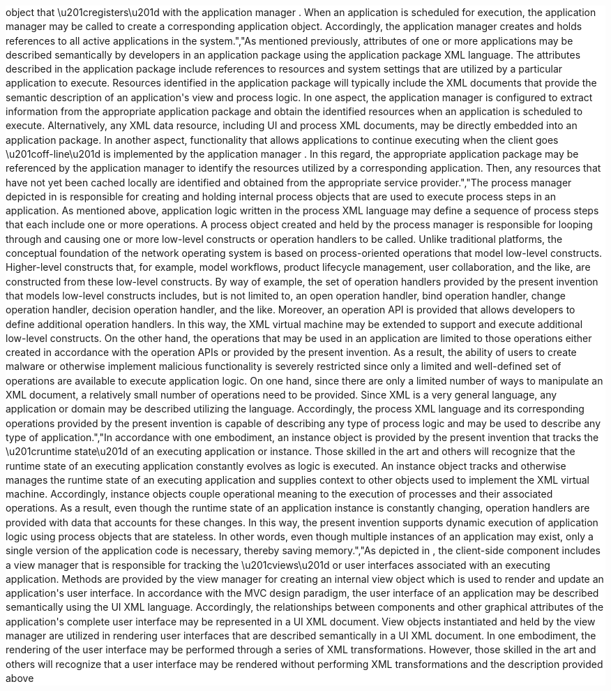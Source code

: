 object that \u201cregisters\u201d with the application manager . When an application is scheduled for execution, the application manager  may be called to create a corresponding application object. Accordingly, the application manager  creates and holds references to all active applications in the system.","As mentioned previously, attributes of one or more applications may be described semantically by developers in an application package using the application package XML language. The attributes described in the application package include references to resources and system settings that are utilized by a particular application to execute. Resources identified in the application package will typically include the XML documents that provide the semantic description of an application's view and process logic. In one aspect, the application manager  is configured to extract information from the appropriate application package and obtain the identified resources when an application is scheduled to execute. Alternatively, any XML data resource, including UI and process XML documents, may be directly embedded into an application package. In another aspect, functionality that allows applications to continue executing when the client goes \u201coff-line\u201d is implemented by the application manager . In this regard, the appropriate application package may be referenced by the application manager  to identify the resources utilized by a corresponding application. Then, any resources that have not yet been cached locally are identified and obtained from the appropriate service provider.","The process manager  depicted in  is responsible for creating and holding internal process objects that are used to execute process steps in an application. As mentioned above, application logic written in the process XML language may define a sequence of process steps that each include one or more operations. A process object created and held by the process manager  is responsible for looping through and causing one or more low-level constructs or operation handlers to be called. Unlike traditional platforms, the conceptual foundation of the network operating system is based on process-oriented operations that model low-level constructs. Higher-level constructs that, for example, model workflows, product lifecycle management, user collaboration, and the like, are constructed from these low-level constructs. By way of example, the set of operation handlers provided by the present invention that models low-level constructs includes, but is not limited to, an open operation handler, bind operation handler, change operation handler, decision operation handler, and the like. Moreover, an operation API is provided that allows developers to define additional operation handlers. In this way, the XML virtual machine may be extended to support and execute additional low-level constructs. On the other hand, the operations that may be used in an application are limited to those operations either created in accordance with the operation APIs or provided by the present invention. As a result, the ability of users to create malware or otherwise implement malicious functionality is severely restricted since only a limited and well-defined set of operations are available to execute application logic. On one hand, since there are only a limited number of ways to manipulate an XML document, a relatively small number of operations need to be provided. Since XML is a very general language, any application or domain may be described utilizing the language. Accordingly, the process XML language and its corresponding operations provided by the present invention is capable of describing any type of process logic and may be used to describe any type of application.","In accordance with one embodiment, an instance object is provided by the present invention that tracks the \u201cruntime state\u201d of an executing application or instance. Those skilled in the art and others will recognize that the runtime state of an executing application constantly evolves as logic is executed. An instance object tracks and otherwise manages the runtime state of an executing application and supplies context to other objects used to implement the XML virtual machine. Accordingly, instance objects couple operational meaning to the execution of processes and their associated operations. As a result, even though the runtime state of an application instance is constantly changing, operation handlers are provided with data that accounts for these changes. In this way, the present invention supports dynamic execution of application logic using process objects that are stateless. In other words, even though multiple instances of an application may exist, only a single version of the application code is necessary, thereby saving memory.","As depicted in , the client-side component includes a view manager  that is responsible for tracking the \u201cviews\u201d or user interfaces associated with an executing application. Methods are provided by the view manager  for creating an internal view object which is used to render and update an application's user interface. In accordance with the MVC design paradigm, the user interface of an application may be described semantically using the UI XML language. Accordingly, the relationships between components and other graphical attributes of the application's complete user interface may be represented in a UI XML document. View objects instantiated and held by the view manager  are utilized in rendering user interfaces that are described semantically in a UI XML document. In one embodiment, the rendering of the user interface may be performed through a series of XML transformations. However, those skilled in the art and others will recognize that a user interface may be rendered without performing XML transformations and the description provided above